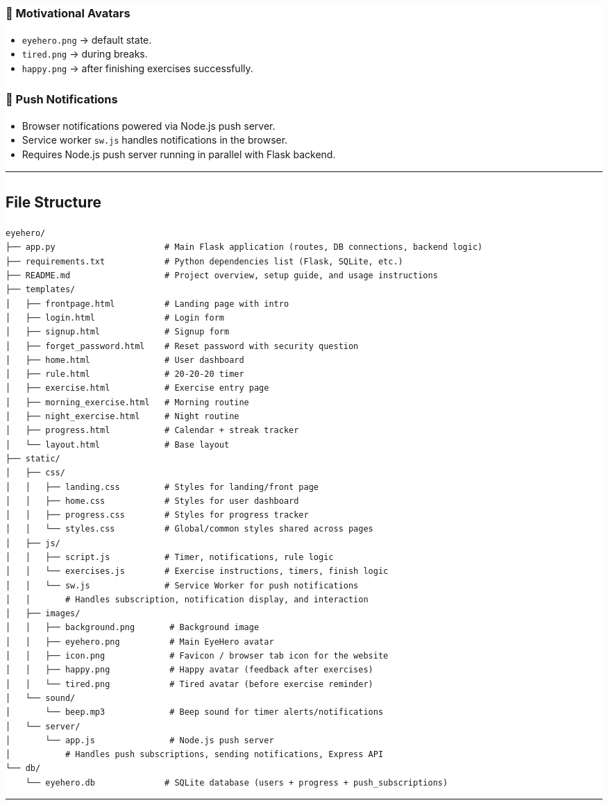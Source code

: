 ### 🎨 Motivational Avatars
- `eyehero.png` → default state.
- `tired.png` → during breaks.
- `happy.png` → after finishing exercises successfully.

### 🔔 Push Notifications
- Browser notifications powered via Node.js push server.
- Service worker `sw.js` handles notifications in the browser.
- Requires Node.js push server running in parallel with Flask backend.

---

## File Structure
```
eyehero/
├── app.py                      # Main Flask application (routes, DB connections, backend logic)
├── requirements.txt            # Python dependencies list (Flask, SQLite, etc.)
├── README.md                   # Project overview, setup guide, and usage instructions
├── templates/
│   ├── frontpage.html          # Landing page with intro
│   ├── login.html              # Login form
│   ├── signup.html             # Signup form
│   ├── forget_password.html    # Reset password with security question
│   ├── home.html               # User dashboard
│   ├── rule.html               # 20-20-20 timer
│   ├── exercise.html           # Exercise entry page
│   ├── morning_exercise.html   # Morning routine
│   ├── night_exercise.html     # Night routine
│   ├── progress.html           # Calendar + streak tracker
│   └── layout.html             # Base layout
├── static/
│   ├── css/
│   │   ├── landing.css         # Styles for landing/front page
│   │   ├── home.css            # Styles for user dashboard
│   │   ├── progress.css        # Styles for progress tracker
│   │   └── styles.css          # Global/common styles shared across pages
│   ├── js/
│   │   ├── script.js           # Timer, notifications, rule logic
│   │   └── exercises.js        # Exercise instructions, timers, finish logic
│   │   └── sw.js               # Service Worker for push notifications
│   │       # Handles subscription, notification display, and interaction
│   ├── images/
│   │   ├── background.png       # Background image
│   │   ├── eyehero.png          # Main EyeHero avatar
│   │   ├── icon.png             # Favicon / browser tab icon for the website
│   │   ├── happy.png            # Happy avatar (feedback after exercises)
│   │   └── tired.png            # Tired avatar (before exercise reminder)
│   └── sound/
│       └── beep.mp3             # Beep sound for timer alerts/notifications
│   └── server/
│       └── app.js               # Node.js push server
│           # Handles push subscriptions, sending notifications, Express API
└── db/
    └── eyehero.db              # SQLite database (users + progress + push_subscriptions)
```
---
